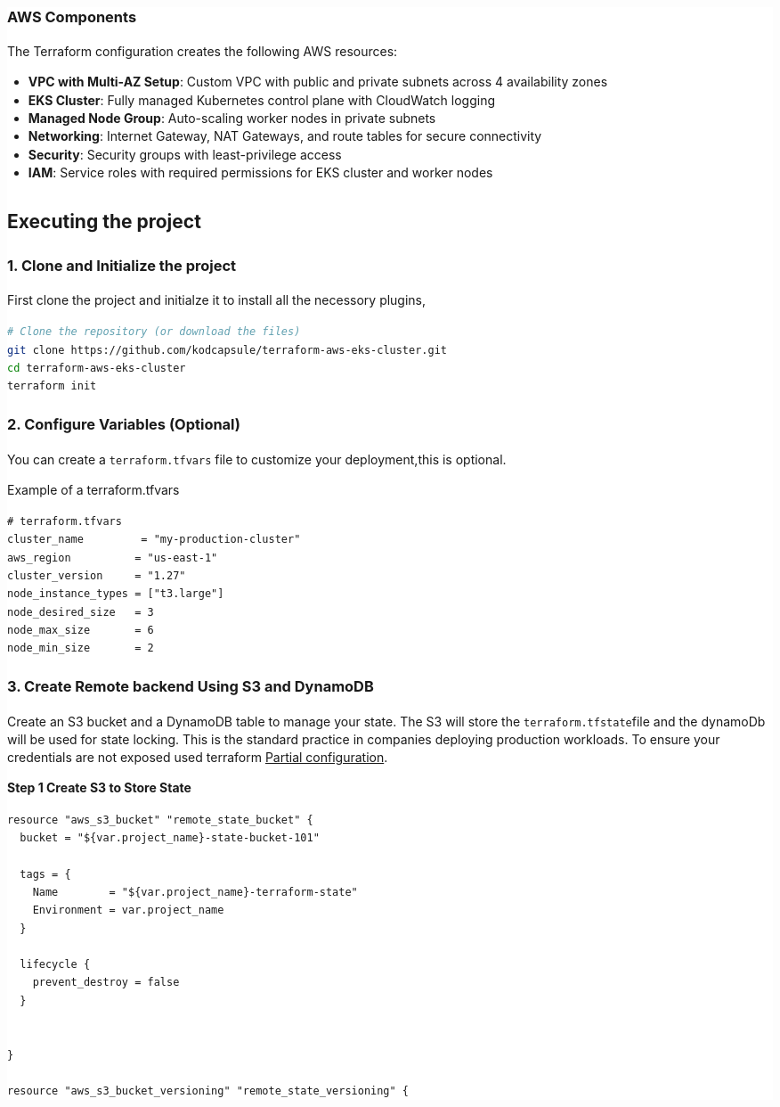 ### AWS Components
The Terraform configuration creates the following AWS resources:

- **VPC with Multi-AZ Setup**: Custom VPC with public and private subnets across 4 availability zones
- **EKS Cluster**: Fully managed Kubernetes control plane with CloudWatch logging
- **Managed Node Group**: Auto-scaling worker nodes in private subnets
- **Networking**: Internet Gateway, NAT Gateways, and route tables for secure connectivity
- **Security**: Security groups with least-privilege access
- **IAM**: Service roles with required permissions for EKS cluster and worker nodes


## Executing the project

### 1. Clone and Initialize the project
First clone the project and initialze it to install all the necessory plugins,

```bash
# Clone the repository (or download the files)
git clone https://github.com/kodcapsule/terraform-aws-eks-cluster.git
cd terraform-aws-eks-cluster
terraform init
```

### 2. Configure Variables (Optional)

You can create a `terraform.tfvars` file to customize your deployment,this is optional.

Example of a terraform.tfvars
```hcl
# terraform.tfvars
cluster_name         = "my-production-cluster"
aws_region          = "us-east-1"
cluster_version     = "1.27"
node_instance_types = ["t3.large"]
node_desired_size   = 3
node_max_size       = 6
node_min_size       = 2
```


### 3. Create Remote backend Using S3 and DynamoDB

Create an S3 bucket and a DynamoDB table to manage your state. The S3 will store the `terraform.tfstate`file and the dynamoDb will be used for state locking. This is the standard practice in companies deploying production workloads. To ensure your credentials are not exposed  used terraform [Partial configuration](https://developer.hashicorp.com/terraform/language/backend). 

**Step 1 Create S3 to Store State**
```hcl
resource "aws_s3_bucket" "remote_state_bucket" {
  bucket = "${var.project_name}-state-bucket-101"

  tags = {
    Name        = "${var.project_name}-terraform-state"
    Environment = var.project_name
  }

  lifecycle {
    prevent_destroy = false
  }


}

resource "aws_s3_bucket_versioning" "remote_state_versioning" {
```